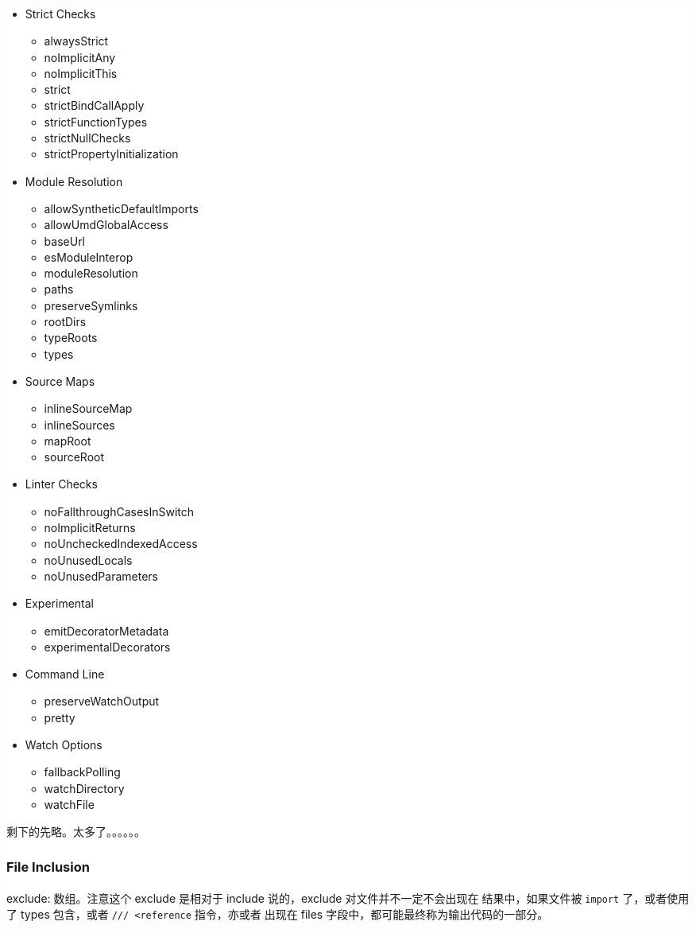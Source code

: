 - Strict Checks
    + alwaysStrict
    + noImplicitAny
    + noImplicitThis
    + strict
    + strictBindCallApply
    + strictFunctionTypes
    + strictNullChecks
    + strictPropertyInitialization   


- Module Resolution
  + allowSyntheticDefaultImports
  + allowUmdGlobalAccess
  + baseUrl
  + esModuleInterop
  + moduleResolution
  + paths
  + preserveSymlinks
  + rootDirs
  + typeRoots
  + types

- Source Maps
  + inlineSourceMap
  + inlineSources
  + mapRoot
  + sourceRoot

- Linter Checks
  + noFallthroughCasesInSwitch
  + noImplicitReturns
  + noUncheckedIndexedAccess
  + noUnusedLocals
  + noUnusedParameters

- Experimental
  + emitDecoratorMetadata
  + experimentalDecorators    

- Command Line
  + preserveWatchOutput
  + pretty    

- Watch Options
  + fallbackPolling
  + watchDirectory
  + watchFile     

剩下的先略。太多了。。。。。。      

### File Inclusion

exclude: 数组。注意这个 exclude 是相对于 include 说的，exclude 对文件并不一定不会出现在
结果中，如果文件被 `import` 了，或者使用了 types 包含，或者 `/// <reference` 指令，亦或者
出现在 files 字段中，都可能最终称为输出代码的一部分。    
